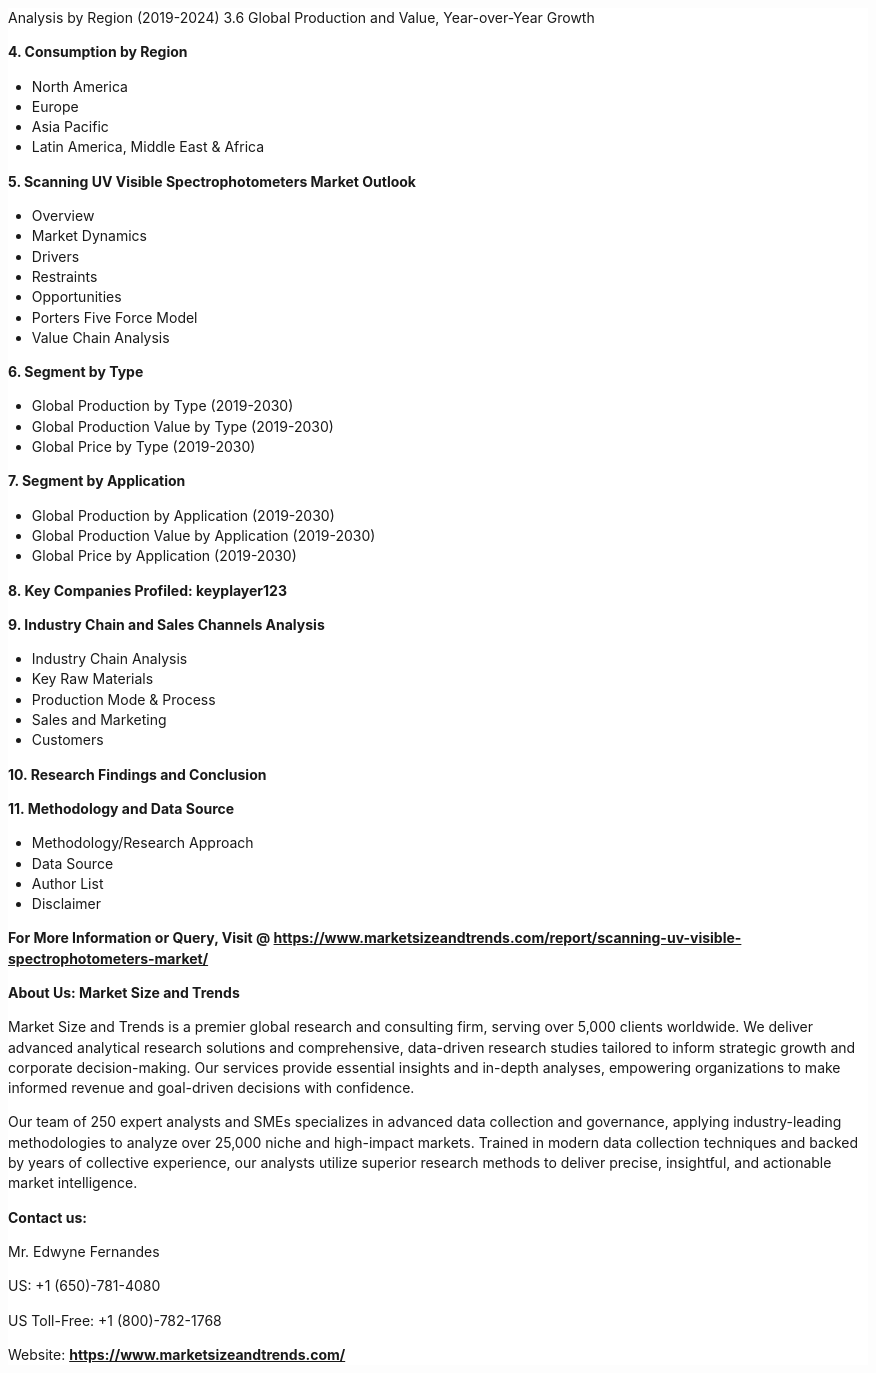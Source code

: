 Analysis by Region (2019-2024) 3.6 Global Production and Value, Year-over-Year Growth</li></ul><p><strong>4. Consumption by Region</strong></p><ul><li>North America</li><li>Europe</li><li>Asia Pacific</li><li>Latin America, Middle East &amp; Africa</li></ul><p><strong>5. Scanning UV Visible Spectrophotometers Market Outlook</strong></p><ul><li>Overview</li><li>Market Dynamics</li><li>Drivers</li><li>Restraints</li><li>Opportunities</li><li>Porters Five Force Model</li><li>Value Chain Analysis&nbsp;</li></ul><p><strong>6. Segment by Type</strong></p><ul><li>Global Production by Type (2019-2030)</li><li>Global Production Value by Type (2019-2030)</li><li>Global Price by Type (2019-2030)</li></ul><p><strong>7. Segment by Application</strong></p><ul><li>Global Production by Application (2019-2030)</li><li>Global Production Value by Application (2019-2030)</li><li>Global Price by Application (2019-2030)</li></ul><p><strong>8. Key Companies Profiled: keyplayer123</strong></p><p><strong>9. Industry Chain and Sales Channels Analysis</strong></p><ul><li>Industry Chain Analysis</li><li>Key Raw Materials</li><li>Production Mode &amp; Process</li><li>Sales and Marketing</li><li>Customers</li></ul><p><strong>10. Research Findings and Conclusion</strong></p><p><strong>11. Methodology and Data Source</strong></p><ul><li>Methodology/Research Approach</li><li>Data Source</li><li>Author List</li><li>Disclaimer</li></ul></p><p><strong>For More Information or Query, Visit @ <a href="https://www.marketsizeandtrends.com/report/scanning-uv-visible-spectrophotometers-market/">https://www.marketsizeandtrends.com/report/scanning-uv-visible-spectrophotometers-market/</a></strong></p><p><strong>About Us: Market Size and Trends</strong></p><p>Market Size and Trends is a premier global research and consulting firm, serving over 5,000 clients worldwide. We deliver advanced analytical research solutions and comprehensive, data-driven research studies tailored to inform strategic growth and corporate decision-making. Our services provide essential insights and in-depth analyses, empowering organizations to make informed revenue and goal-driven decisions with confidence.</p><p>Our team of 250 expert analysts and SMEs specializes in advanced data collection and governance, applying industry-leading methodologies to analyze over 25,000 niche and high-impact markets. Trained in modern data collection techniques and backed by years of collective experience, our analysts utilize superior research methods to deliver precise, insightful, and actionable market intelligence.</p><p><strong>Contact us:</strong></p><p>Mr. Edwyne Fernandes</p><p>US: +1 (650)-781-4080</p><p>US Toll-Free: +1 (800)-782-1768</p><p>Website: <strong><a href="https://www.marketsizeandtrends.com/">https://www.marketsizeandtrends.com/</a></strong></p>
